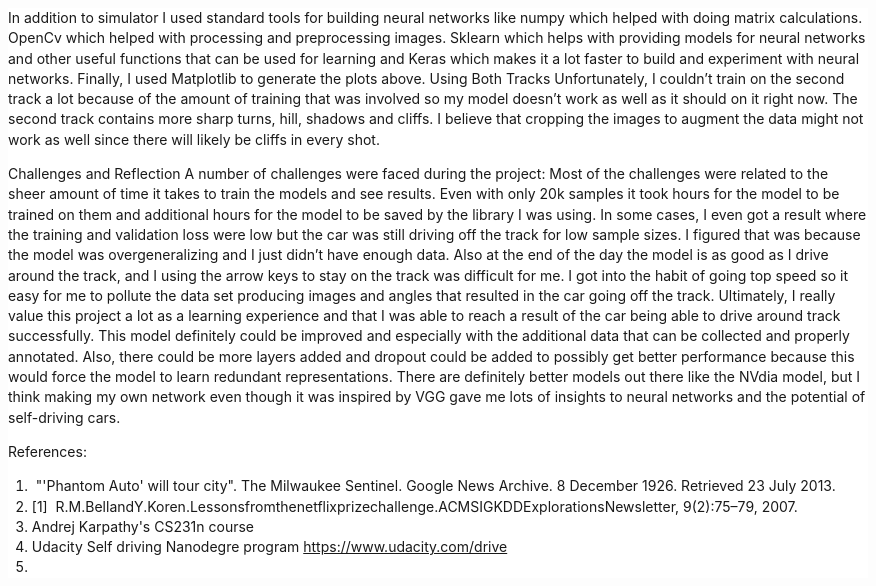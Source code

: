 








In addition to simulator I used standard tools for building neural networks like numpy which helped with doing matrix calculations. OpenCv which helped with processing and preprocessing images. Sklearn which helps with providing models for neural networks and other useful functions that can be used for learning and Keras which makes it a lot faster to build and experiment with neural networks. Finally, I used Matplotlib to generate the plots above. 
Using Both Tracks
Unfortunately, I couldn’t train on the second track a lot because of the amount of training that was involved so my model doesn’t work as well as it should on it right now. The second track contains more sharp turns, hill, shadows and cliffs. I believe that cropping the images to augment the data might not work as well since there will likely be cliffs in every shot. 


Challenges and Reflection 
A number of challenges were faced during the project:
Most of the challenges were related to the sheer amount of time it takes to train the models and see results. Even with only 20k samples it took hours for the model to be trained on them and additional hours for the model to be saved by the library I was using. In some cases, I even got a result where the training and validation loss were low but the car was still driving off the track for low sample sizes.  I figured that was because the model was overgeneralizing and I just didn’t have enough data. 
Also at the end of the day the model is as good as I drive around the track, and I using the arrow keys to stay on the track was difficult for me. I got into the habit of going top speed so it easy for me to pollute the data set producing images and angles that resulted in the car going off the track. Ultimately, I really value this project a lot as a learning experience and that I was able to reach a result of the car being able to drive around track successfully. This model definitely could be improved and especially with the additional data that can be collected and properly annotated. Also, there could be more layers added and dropout could be added to possibly get better performance because this would force the model to learn redundant representations. There are definitely better models out there like the NVdia  model, but I think making my own network even though it was inspired by VGG gave me lots of insights to neural networks and the potential of self-driving cars. 







References:
1.	 "'Phantom Auto' will tour city". The Milwaukee Sentinel. Google News Archive. 8 December 1926. Retrieved 23 July 2013.
2.	[1]  R.M.BellandY.Koren.Lessonsfromthenetflixprizechallenge.ACMSIGKDDExplorationsNewsletter, 9(2):75–79, 2007. 
3.	Andrej Karpathy's CS231n course
4.	Udacity Self driving Nanodegre program https://www.udacity.com/drive
5.	




